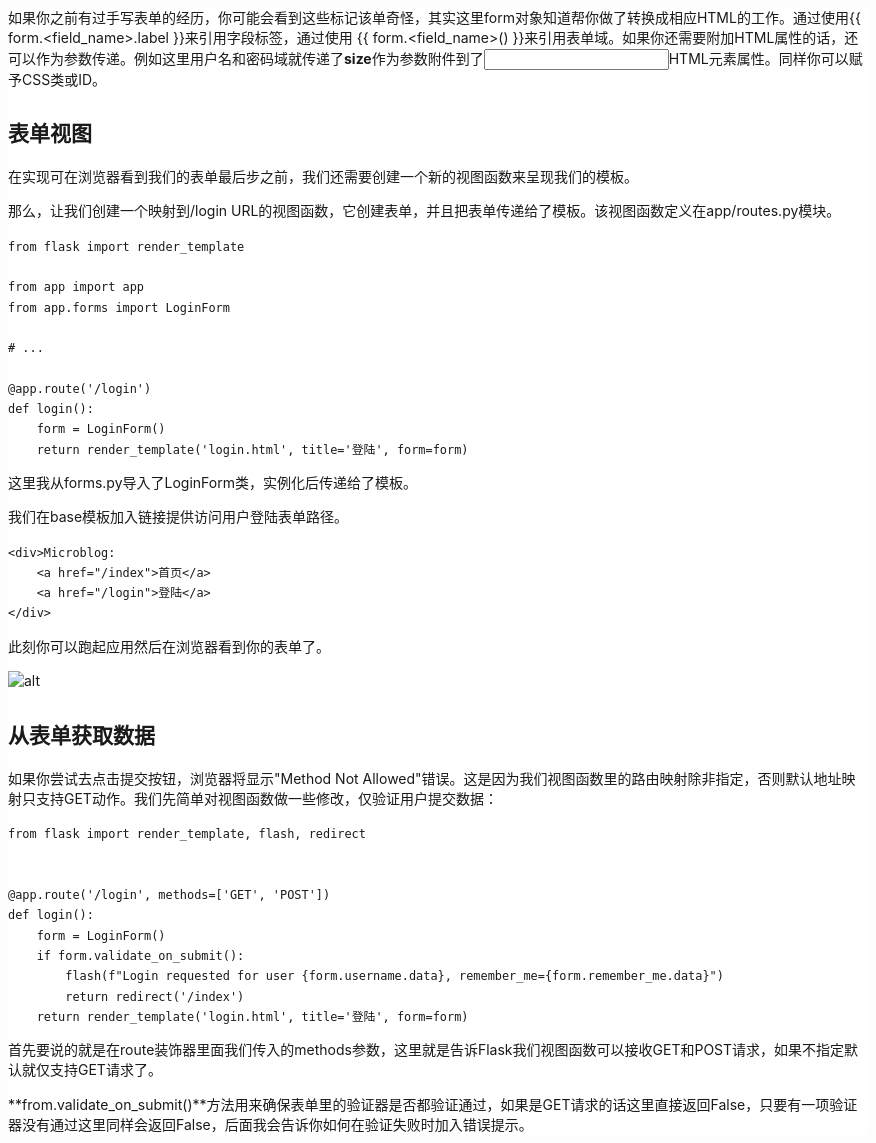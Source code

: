 如果你之前有过手写表单的经历，你可能会看到这些标记该单奇怪，其实这里form对象知道帮你做了转换成相应HTML的工作。通过使用{{ form.<field_name>.label }}来引用字段标签，通过使用 {{ form.<field_name>() }}来引用表单域。如果你还需要附加HTML属性的话，还可以作为参数传递。例如这里用户名和密码域就传递了**size**作为参数附件到了<input>HTML元素属性。同样你可以赋予CSS类或ID。

## 表单视图

在实现可在浏览器看到我们的表单最后步之前，我们还需要创建一个新的视图函数来呈现我们的模板。

那么，让我们创建一个映射到/login URL的视图函数，它创建表单，并且把表单传递给了模板。该视图函数定义在app/routes.py模块。
    
    
    from flask import render_template
    
    from app import app
    from app.forms import LoginForm
    
    # ...
    
    @app.route('/login')
    def login():
        form = LoginForm()
        return render_template('login.html', title='登陆', form=form)

这里我从forms.py导入了LoginForm类，实例化后传递给了模板。

我们在base模板加入链接提供访问用户登陆表单路径。

    <div>Microblog: 
        <a href="/index">首页</a>
        <a href="/login">登陆</a>
    </div>

此刻你可以跑起应用然后在浏览器看到你的表单了。

![alt](https://blog.miguelgrinberg.com/static/images/mega-tutorial/ch03-login-form.png)


## 从表单获取数据

如果你尝试去点击提交按钮，浏览器将显示"Method Not Allowed"错误。这是因为我们视图函数里的路由映射除非指定，否则默认地址映射只支持GET动作。我们先简单对视图函数做一些修改，仅验证用户提交数据：

    from flask import render_template, flash, redirect
    
    
    @app.route('/login', methods=['GET', 'POST'])
    def login():
        form = LoginForm()
        if form.validate_on_submit():
            flash(f"Login requested for user {form.username.data}, remember_me={form.remember_me.data}")
            return redirect('/index')
        return render_template('login.html', title='登陆', form=form)

首先要说的就是在route装饰器里面我们传入的methods参数，这里就是告诉Flask我们视图函数可以接收GET和POST请求，如果不指定默认就仅支持GET请求了。

**from.validate_on_submit()**方法用来确保表单里的验证器是否都验证通过，如果是GET请求的话这里直接返回False，只要有一项验证器没有通过这里同样会返回False，后面我会告诉你如何在验证失败时加入错误提示。
